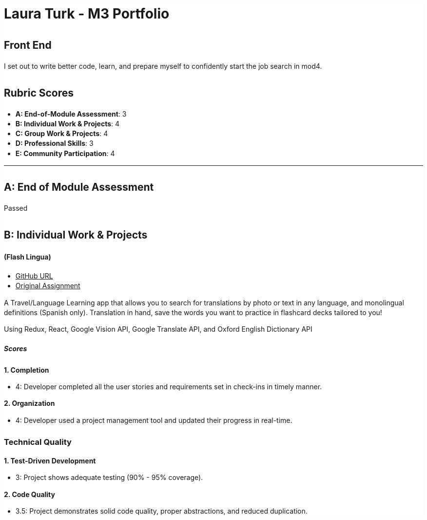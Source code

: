 # Laura Turk - M3 Portfolio

## Front End

I set out to write better code, learn, and prepare myself to confidently start the job search in mod4.

## Rubric Scores

* **A: End-of-Module Assessment**: 3
* **B: Individual Work & Projects**: 4
* **C: Group Work & Projects**: 4
* **D: Professional Skills**: 3
* **E: Community Participation**: 4

-----------------------

## A: End of Module Assessment

Passed

## B: Individual Work & Projects

#### (Flash Lingua)

* [GitHub URL](https://github.com/lauraturk/lt-flash-cards-express)
* [Original Assignment](http://frontend.turing.io/projects/self-directed-project.html)

A Travel/Language Learning app that allows you to search for translations by photo or text in any language, and monolingual definitions (Spanish only). Translation in hand, save the words you want to practice in flashcard decks tailored to you!

Using Redux, React, Google Vision API, Google Translate API, and Oxford English Dictionary API

##### Scores 
**1. Completion**

* 4: Developer completed all the user stories and requirements set in check-ins in timely manner.

**2. Organization**

* 4: Developer used a project management tool and updated their progress in real-time.

### Technical Quality

**1. Test-Driven Development**

* 3: Project shows adequate testing (90% - 95% coverage).

**2. Code Quality**

* 3.5: Project demonstrates solid code quality, proper abstractions, and reduced duplication.
